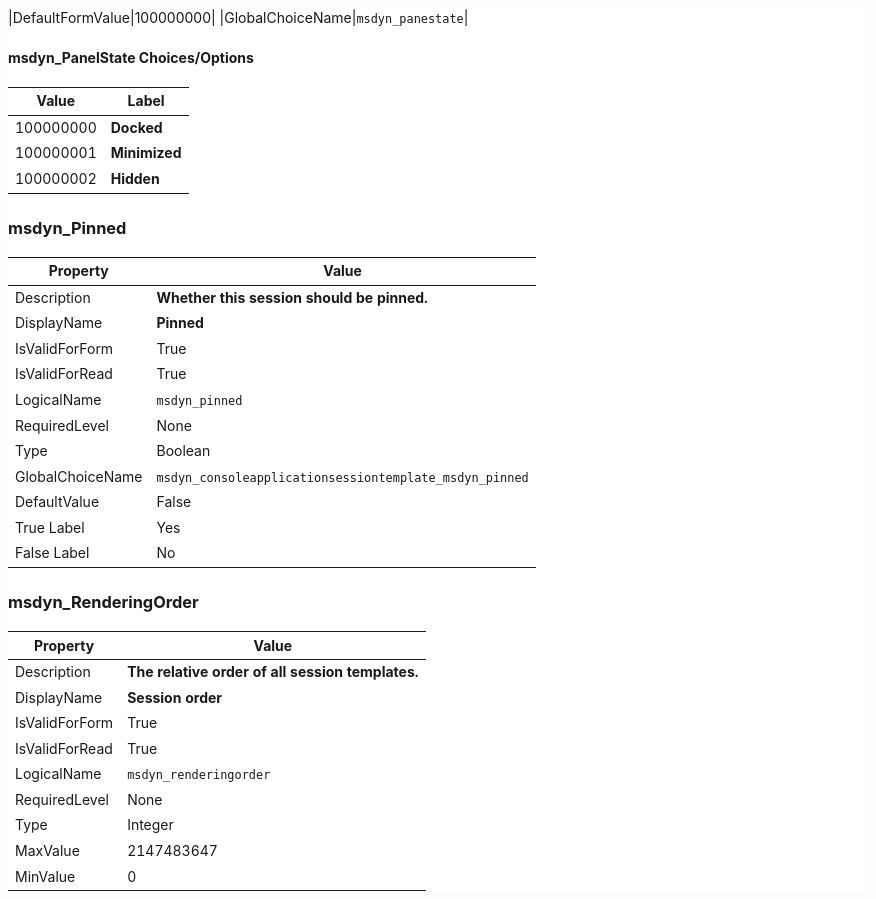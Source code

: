 |DefaultFormValue|100000000|
|GlobalChoiceName|`msdyn_panestate`|

#### msdyn_PanelState Choices/Options

|Value|Label|
|---|---|
|100000000|**Docked**|
|100000001|**Minimized**|
|100000002|**Hidden**|

### <a name="BKMK_msdyn_Pinned"></a> msdyn_Pinned

|Property|Value|
|---|---|
|Description|**Whether this session should be pinned.**|
|DisplayName|**Pinned**|
|IsValidForForm|True|
|IsValidForRead|True|
|LogicalName|`msdyn_pinned`|
|RequiredLevel|None|
|Type|Boolean|
|GlobalChoiceName|`msdyn_consoleapplicationsessiontemplate_msdyn_pinned`|
|DefaultValue|False|
|True Label|Yes|
|False Label|No|

### <a name="BKMK_msdyn_RenderingOrder"></a> msdyn_RenderingOrder

|Property|Value|
|---|---|
|Description|**The relative order of all session templates.**|
|DisplayName|**Session order**|
|IsValidForForm|True|
|IsValidForRead|True|
|LogicalName|`msdyn_renderingorder`|
|RequiredLevel|None|
|Type|Integer|
|MaxValue|2147483647|
|MinValue|0|
